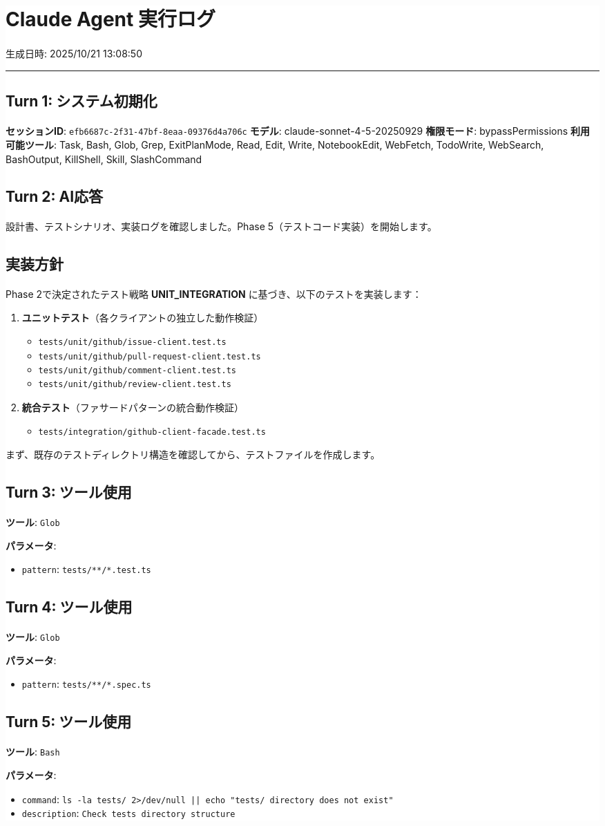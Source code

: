 # Claude Agent 実行ログ

生成日時: 2025/10/21 13:08:50

---

## Turn 1: システム初期化

**セッションID**: `efb6687c-2f31-47bf-8eaa-09376d4a706c`
**モデル**: claude-sonnet-4-5-20250929
**権限モード**: bypassPermissions
**利用可能ツール**: Task, Bash, Glob, Grep, ExitPlanMode, Read, Edit, Write, NotebookEdit, WebFetch, TodoWrite, WebSearch, BashOutput, KillShell, Skill, SlashCommand

## Turn 2: AI応答

設計書、テストシナリオ、実装ログを確認しました。Phase 5（テストコード実装）を開始します。

## 実装方針

Phase 2で決定されたテスト戦略 **UNIT_INTEGRATION** に基づき、以下のテストを実装します：

1. **ユニットテスト**（各クライアントの独立した動作検証）
   - `tests/unit/github/issue-client.test.ts`
   - `tests/unit/github/pull-request-client.test.ts`
   - `tests/unit/github/comment-client.test.ts`
   - `tests/unit/github/review-client.test.ts`

2. **統合テスト**（ファサードパターンの統合動作検証）
   - `tests/integration/github-client-facade.test.ts`

まず、既存のテストディレクトリ構造を確認してから、テストファイルを作成します。

## Turn 3: ツール使用

**ツール**: `Glob`

**パラメータ**:
- `pattern`: `tests/**/*.test.ts`

## Turn 4: ツール使用

**ツール**: `Glob`

**パラメータ**:
- `pattern`: `tests/**/*.spec.ts`

## Turn 5: ツール使用

**ツール**: `Bash`

**パラメータ**:
- `command`: `ls -la tests/ 2>/dev/null || echo "tests/ directory does not exist"`
- `description`: `Check tests directory structure`
